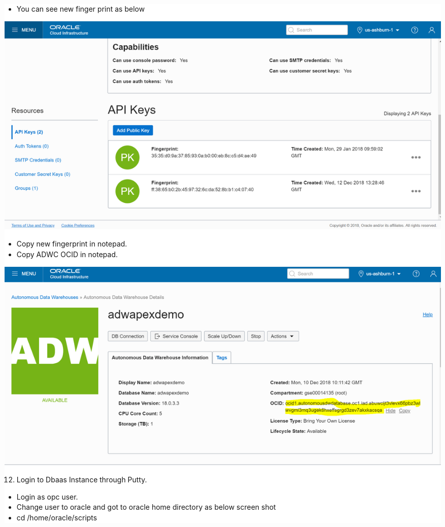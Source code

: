 
- You can see new finger print as below

![](./images/demo20.png)

- Copy new fingerprint in notepad.
- Copy ADWC OCID in notepad.

![](./images/demo21.png)

12. Login to Dbaas Instance through Putty.
- Login as opc user.
- Change user to oracle  and got to oracle home directory as below screen shot
- cd /home/oracle/scripts
